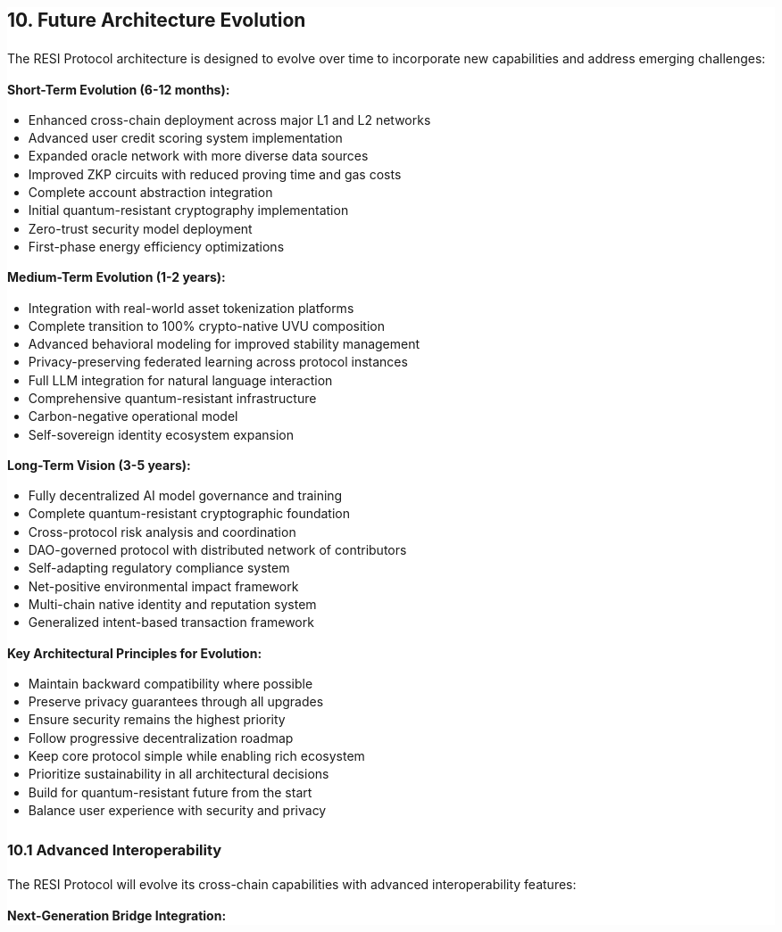 ## 10. Future Architecture Evolution

The RESI Protocol architecture is designed to evolve over time to incorporate new capabilities and address emerging challenges:

**Short-Term Evolution (6-12 months):**

- Enhanced cross-chain deployment across major L1 and L2 networks
- Advanced user credit scoring system implementation
- Expanded oracle network with more diverse data sources
- Improved ZKP circuits with reduced proving time and gas costs
- Complete account abstraction integration
- Initial quantum-resistant cryptography implementation
- Zero-trust security model deployment
- First-phase energy efficiency optimizations

**Medium-Term Evolution (1-2 years):**

- Integration with real-world asset tokenization platforms
- Complete transition to 100% crypto-native UVU composition
- Advanced behavioral modeling for improved stability management
- Privacy-preserving federated learning across protocol instances
- Full LLM integration for natural language interaction
- Comprehensive quantum-resistant infrastructure
- Carbon-negative operational model
- Self-sovereign identity ecosystem expansion

**Long-Term Vision (3-5 years):**

- Fully decentralized AI model governance and training
- Complete quantum-resistant cryptographic foundation
- Cross-protocol risk analysis and coordination
- DAO-governed protocol with distributed network of contributors
- Self-adapting regulatory compliance system
- Net-positive environmental impact framework
- Multi-chain native identity and reputation system
- Generalized intent-based transaction framework

**Key Architectural Principles for Evolution:**

- Maintain backward compatibility where possible
- Preserve privacy guarantees through all upgrades
- Ensure security remains the highest priority
- Follow progressive decentralization roadmap
- Keep core protocol simple while enabling rich ecosystem
- Prioritize sustainability in all architectural decisions
- Build for quantum-resistant future from the start
- Balance user experience with security and privacy

### 10.1 Advanced Interoperability

The RESI Protocol will evolve its cross-chain capabilities with advanced interoperability features:

**Next-Generation Bridge Integration:**
